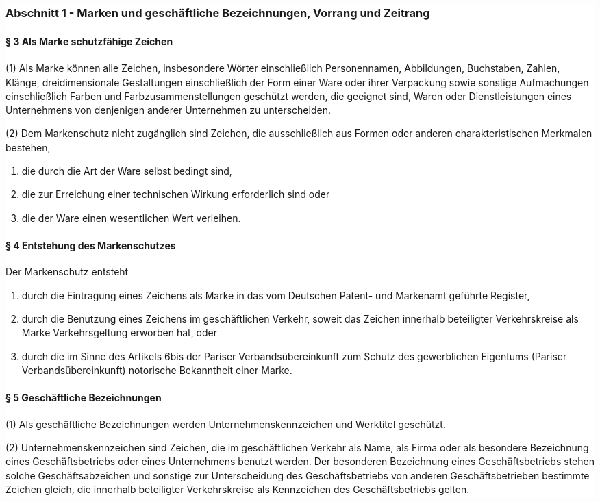 
### Abschnitt 1 - Marken und geschäftliche Bezeichnungen, Vorrang und Zeitrang



#### § 3 Als Marke schutzfähige Zeichen

(1) Als Marke können alle Zeichen, insbesondere Wörter einschließlich
Personennamen, Abbildungen, Buchstaben, Zahlen, Klänge,
dreidimensionale Gestaltungen einschließlich der Form einer Ware oder
ihrer Verpackung sowie sonstige Aufmachungen einschließlich Farben und
Farbzusammenstellungen geschützt werden, die geeignet sind, Waren oder
Dienstleistungen eines Unternehmens von denjenigen anderer Unternehmen
zu unterscheiden.

(2) Dem Markenschutz nicht zugänglich sind Zeichen, die ausschließlich
aus Formen oder anderen charakteristischen Merkmalen bestehen,

1.  die durch die Art der Ware selbst bedingt sind,


2.  die zur Erreichung einer technischen Wirkung erforderlich sind oder


3.  die der Ware einen wesentlichen Wert verleihen.





#### § 4 Entstehung des Markenschutzes

Der Markenschutz entsteht

1.  durch die Eintragung eines Zeichens als Marke in das vom Deutschen
    Patent- und Markenamt geführte Register,


2.  durch die Benutzung eines Zeichens im geschäftlichen Verkehr, soweit
    das Zeichen innerhalb beteiligter Verkehrskreise als Marke
    Verkehrsgeltung erworben hat, oder


3.  durch die im Sinne des Artikels
    6bis der Pariser Verbandsübereinkunft zum Schutz des gewerblichen
    Eigentums (Pariser Verbandsübereinkunft) notorische Bekanntheit einer
    Marke.





#### § 5 Geschäftliche Bezeichnungen

(1) Als geschäftliche Bezeichnungen werden Unternehmenskennzeichen und
Werktitel geschützt.

(2) Unternehmenskennzeichen sind Zeichen, die im geschäftlichen
Verkehr als Name, als Firma oder als besondere Bezeichnung eines
Geschäftsbetriebs oder eines Unternehmens benutzt werden. Der
besonderen Bezeichnung eines Geschäftsbetriebs stehen solche
Geschäftsabzeichen und sonstige zur Unterscheidung des
Geschäftsbetriebs von anderen Geschäftsbetrieben bestimmte Zeichen
gleich, die innerhalb beteiligter Verkehrskreise als Kennzeichen des
Geschäftsbetriebs gelten.
